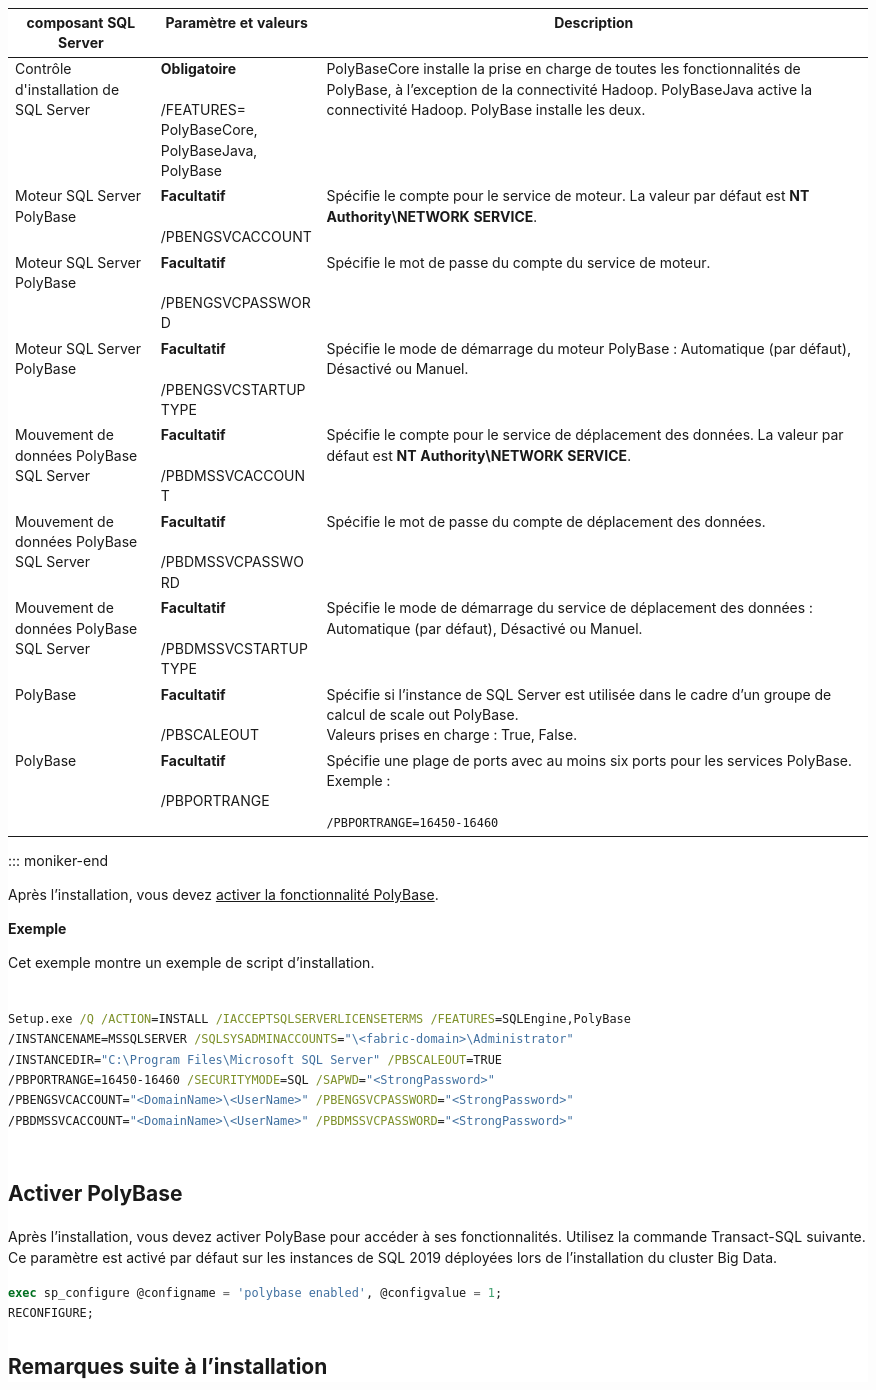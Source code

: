 |composant SQL Server|Paramètre et valeurs|Description|  
|--------------------------|--------------------------|-----------------|  
|Contrôle d'installation de SQL Server|**Obligatoire**<br /><br /> /FEATURES= PolyBaseCore, PolyBaseJava, PolyBase | PolyBaseCore installe la prise en charge de toutes les fonctionnalités de PolyBase, à l’exception de la connectivité Hadoop. PolyBaseJava active la connectivité Hadoop. PolyBase installe les deux. |  
|Moteur SQL Server PolyBase|**Facultatif**<br /><br /> /PBENGSVCACCOUNT|Spécifie le compte pour le service de moteur. La valeur par défaut est **NT Authority\NETWORK SERVICE**.|  
|Moteur SQL Server PolyBase|**Facultatif**<br /><br /> /PBENGSVCPASSWORD|Spécifie le mot de passe du compte du service de moteur.|  
|Moteur SQL Server PolyBase|**Facultatif**<br /><br /> /PBENGSVCSTARTUPTYPE|Spécifie le mode de démarrage du moteur PolyBase : Automatique (par défaut), Désactivé ou Manuel.|  
|Mouvement de données PolyBase SQL Server |**Facultatif**<br /><br /> /PBDMSSVCACCOUNT|Spécifie le compte pour le service de déplacement des données. La valeur par défaut est **NT Authority\NETWORK SERVICE**.|  
|Mouvement de données PolyBase SQL Server |**Facultatif**<br /><br /> /PBDMSSVCPASSWORD|Spécifie le mot de passe du compte de déplacement des données.|  
|Mouvement de données PolyBase SQL Server |**Facultatif**<br /><br /> /PBDMSSVCSTARTUPTYPE|Spécifie le mode de démarrage du service de déplacement des données : Automatique (par défaut), Désactivé ou Manuel.|  
|PolyBase|**Facultatif**<br /><br /> /PBSCALEOUT|Spécifie si l’instance de SQL Server est utilisée dans le cadre d’un groupe de calcul de scale out PolyBase. <br />Valeurs prises en charge : True, False.|  
|PolyBase|**Facultatif**<br /><br /> /PBPORTRANGE|Spécifie une plage de ports avec au moins six ports pour les services PolyBase. Exemple :<br /><br /> `/PBPORTRANGE=16450-16460`|  

::: moniker-end

Après l’installation, vous devez [activer la fonctionnalité PolyBase](#enable).



**Exemple**

Cet exemple montre un exemple de script d’installation.  

```cmd
   
Setup.exe /Q /ACTION=INSTALL /IACCEPTSQLSERVERLICENSETERMS /FEATURES=SQLEngine,PolyBase   
/INSTANCENAME=MSSQLSERVER /SQLSYSADMINACCOUNTS="\<fabric-domain>\Administrator"   
/INSTANCEDIR="C:\Program Files\Microsoft SQL Server" /PBSCALEOUT=TRUE   
/PBPORTRANGE=16450-16460 /SECURITYMODE=SQL /SAPWD="<StrongPassword>"   
/PBENGSVCACCOUNT="<DomainName>\<UserName>" /PBENGSVCPASSWORD="<StrongPassword>"   
/PBDMSSVCACCOUNT="<DomainName>\<UserName>" /PBDMSSVCPASSWORD="<StrongPassword>"  
   
```  

## <a name="enable-polybase"></a><a id="enable"></a> Activer PolyBase

Après l’installation, vous devez activer PolyBase pour accéder à ses fonctionnalités. Utilisez la commande Transact-SQL suivante. Ce paramètre est activé par défaut sur les instances de SQL 2019 déployées lors de l’installation du cluster Big Data.


```sql
exec sp_configure @configname = 'polybase enabled', @configvalue = 1;
RECONFIGURE;
```


## <a name="post-installation-notes"></a>Remarques suite à l’installation  
